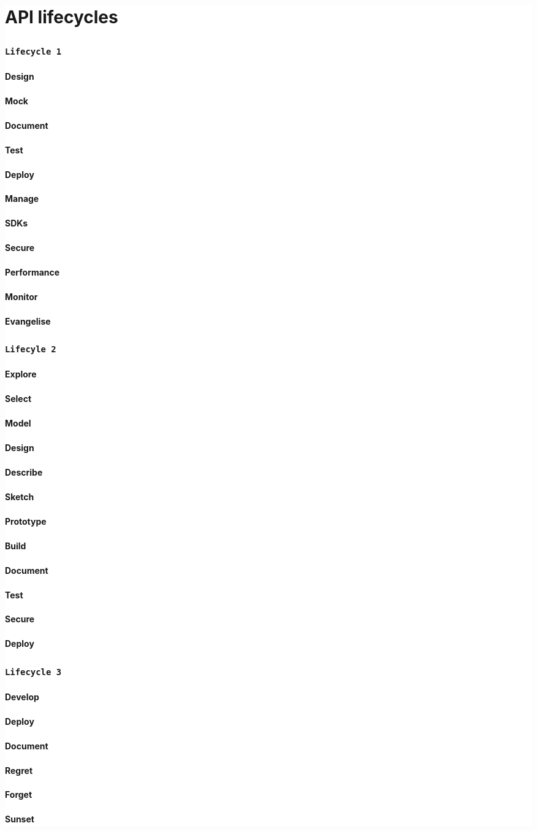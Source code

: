 # API lifecycles


### `Lifecycle 1`
#### Design
#### Mock
#### Document
#### Test
#### Deploy
#### Manage
#### SDKs
#### Secure
#### Performance
#### Monitor
#### Evangelise

### `Lifecyle 2`
#### Explore
#### Select
#### Model
#### Design
#### Describe
#### Sketch
#### Prototype
#### Build
#### Document
#### Test
#### Secure
#### Deploy

### `Lifecycle 3`
#### Develop 
#### Deploy
#### Document
#### Regret
#### Forget
#### Sunset
